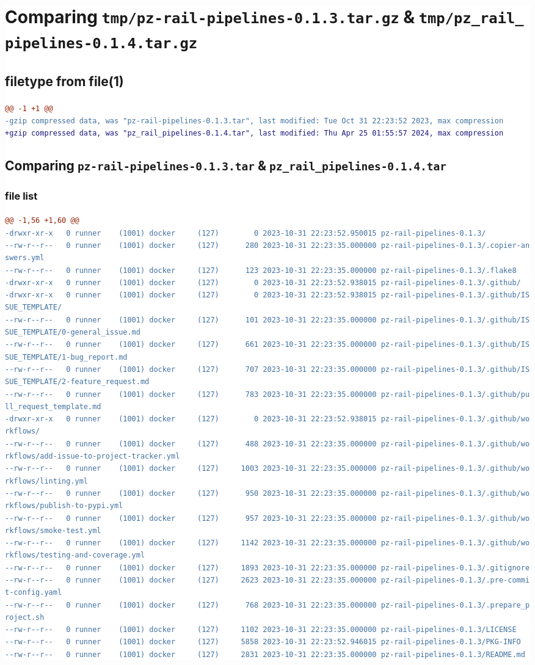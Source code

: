 # Comparing `tmp/pz-rail-pipelines-0.1.3.tar.gz` & `tmp/pz_rail_pipelines-0.1.4.tar.gz`

## filetype from file(1)

```diff
@@ -1 +1 @@
-gzip compressed data, was "pz-rail-pipelines-0.1.3.tar", last modified: Tue Oct 31 22:23:52 2023, max compression
+gzip compressed data, was "pz_rail_pipelines-0.1.4.tar", last modified: Thu Apr 25 01:55:57 2024, max compression
```

## Comparing `pz-rail-pipelines-0.1.3.tar` & `pz_rail_pipelines-0.1.4.tar`

### file list

```diff
@@ -1,56 +1,60 @@
-drwxr-xr-x   0 runner    (1001) docker     (127)        0 2023-10-31 22:23:52.950015 pz-rail-pipelines-0.1.3/
--rw-r--r--   0 runner    (1001) docker     (127)      280 2023-10-31 22:23:35.000000 pz-rail-pipelines-0.1.3/.copier-answers.yml
--rw-r--r--   0 runner    (1001) docker     (127)      123 2023-10-31 22:23:35.000000 pz-rail-pipelines-0.1.3/.flake8
-drwxr-xr-x   0 runner    (1001) docker     (127)        0 2023-10-31 22:23:52.938015 pz-rail-pipelines-0.1.3/.github/
-drwxr-xr-x   0 runner    (1001) docker     (127)        0 2023-10-31 22:23:52.938015 pz-rail-pipelines-0.1.3/.github/ISSUE_TEMPLATE/
--rw-r--r--   0 runner    (1001) docker     (127)      101 2023-10-31 22:23:35.000000 pz-rail-pipelines-0.1.3/.github/ISSUE_TEMPLATE/0-general_issue.md
--rw-r--r--   0 runner    (1001) docker     (127)      661 2023-10-31 22:23:35.000000 pz-rail-pipelines-0.1.3/.github/ISSUE_TEMPLATE/1-bug_report.md
--rw-r--r--   0 runner    (1001) docker     (127)      707 2023-10-31 22:23:35.000000 pz-rail-pipelines-0.1.3/.github/ISSUE_TEMPLATE/2-feature_request.md
--rw-r--r--   0 runner    (1001) docker     (127)      783 2023-10-31 22:23:35.000000 pz-rail-pipelines-0.1.3/.github/pull_request_template.md
-drwxr-xr-x   0 runner    (1001) docker     (127)        0 2023-10-31 22:23:52.938015 pz-rail-pipelines-0.1.3/.github/workflows/
--rw-r--r--   0 runner    (1001) docker     (127)      488 2023-10-31 22:23:35.000000 pz-rail-pipelines-0.1.3/.github/workflows/add-issue-to-project-tracker.yml
--rw-r--r--   0 runner    (1001) docker     (127)     1003 2023-10-31 22:23:35.000000 pz-rail-pipelines-0.1.3/.github/workflows/linting.yml
--rw-r--r--   0 runner    (1001) docker     (127)      950 2023-10-31 22:23:35.000000 pz-rail-pipelines-0.1.3/.github/workflows/publish-to-pypi.yml
--rw-r--r--   0 runner    (1001) docker     (127)      957 2023-10-31 22:23:35.000000 pz-rail-pipelines-0.1.3/.github/workflows/smoke-test.yml
--rw-r--r--   0 runner    (1001) docker     (127)     1142 2023-10-31 22:23:35.000000 pz-rail-pipelines-0.1.3/.github/workflows/testing-and-coverage.yml
--rw-r--r--   0 runner    (1001) docker     (127)     1893 2023-10-31 22:23:35.000000 pz-rail-pipelines-0.1.3/.gitignore
--rw-r--r--   0 runner    (1001) docker     (127)     2623 2023-10-31 22:23:35.000000 pz-rail-pipelines-0.1.3/.pre-commit-config.yaml
--rw-r--r--   0 runner    (1001) docker     (127)      768 2023-10-31 22:23:35.000000 pz-rail-pipelines-0.1.3/.prepare_project.sh
--rw-r--r--   0 runner    (1001) docker     (127)     1102 2023-10-31 22:23:35.000000 pz-rail-pipelines-0.1.3/LICENSE
--rw-r--r--   0 runner    (1001) docker     (127)     5858 2023-10-31 22:23:52.946015 pz-rail-pipelines-0.1.3/PKG-INFO
--rw-r--r--   0 runner    (1001) docker     (127)     2831 2023-10-31 22:23:35.000000 pz-rail-pipelines-0.1.3/README.md
```